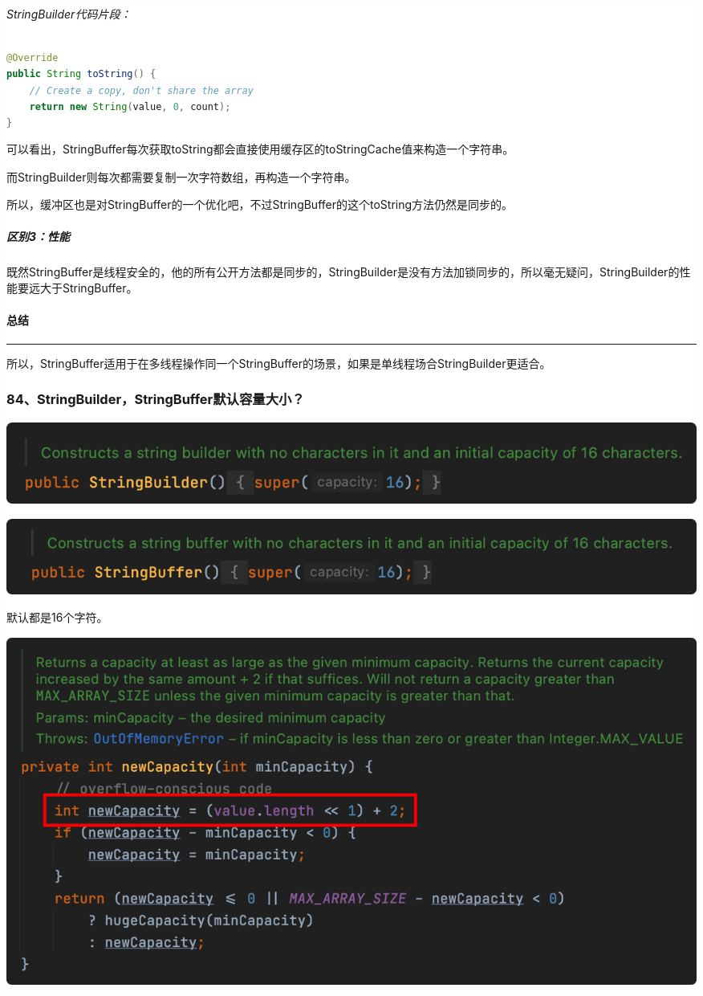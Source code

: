###### StringBuilder代码片段：

```java 
@Override
public String toString() {
    // Create a copy, don't share the array
    return new String(value, 0, count);
}
```

可以看出，StringBuffer每次获取toString都会直接使用缓存区的toStringCache值来构造一个字符串。

而StringBuilder则每次都需要复制一次字符数组，再构造一个字符串。

所以，缓冲区也是对StringBuffer的一个优化吧，不过StringBuffer的这个toString方法仍然是同步的。

##### 区别3：性能

既然StringBuffer是线程安全的，他的所有公开方法都是同步的，StringBuilder是没有方法加锁同步的，所以毫无疑问，StringBuilder的性能要远大于StringBuffer。

#### 总结

----

所以，StringBuffer适用于在多线程操作同一个StringBuffer的场景，如果是单线程场合StringBuilder更适合。

### 84、StringBuilder，StringBuffer默认容量大小？

![](./_images/基础/84_1.png) 

![](./_images/基础/84_2.png) 

默认都是16个字符。

![](./_images/基础/84_3.png) 
